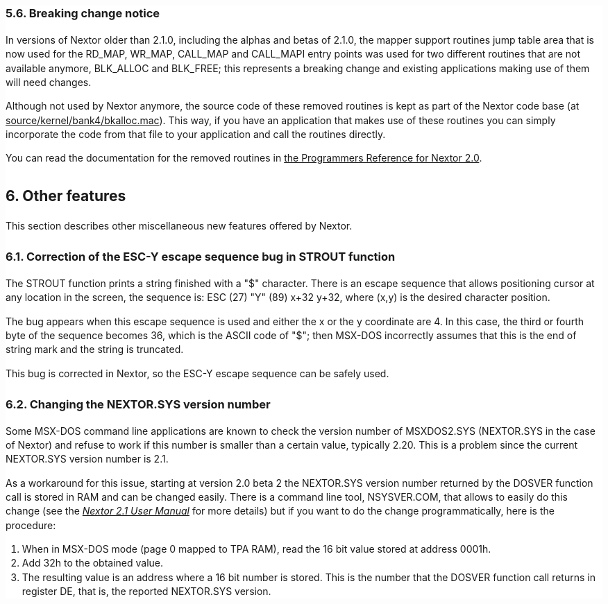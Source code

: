 
### 5.6. Breaking change notice

In versions of Nextor older than 2.1.0, including the alphas and betas of 2.1.0, the mapper support routines jump table area that is now used for the RD_MAP, WR_MAP, CALL_MAP and CALL_MAPI
entry points was used for two different routines that are not available anymore, BLK_ALLOC and BLK_FREE; this represents a breaking change and existing applications making use of them
will need changes.

Although not used by Nextor anymore, the source code of these removed routines is kept as part of the Nextor code base
(at [source/kernel/bank4/bkalloc.mac](https://github.com/Konamiman/Nextor/blob/v2.1/source/kernel/bank4/bkalloc.mac)).
This way, if you have an application that makes use of these routines you can simply incorporate the code from that file to your application and call the routines directly.

You can read the documentation for the removed routines in [the Programmers Reference for Nextor 2.0](https://github.com/Konamiman/Nextor/blob/v2.0/docs/Nextor%202.0%20Programmers%20Reference.md#5-extended-mapper-support-routines).


## 6. Other features

This section describes other miscellaneous new features offered by Nextor.

### 6.1. Correction of the ESC-Y escape sequence bug in STROUT function

The STROUT function prints a string finished with a "$" character. There is an escape sequence that allows positioning cursor at any location in the screen, the sequence is: ESC (27) "Y" (89) x+32 y+32, where (x,y) is the desired character position.

The bug appears when this escape sequence is used and either the x or the y coordinate are 4. In this case, the third or fourth byte of the sequence becomes 36, which is the ASCII code of "$"; then MSX-DOS incorrectly assumes that this is the end of string mark and the string is truncated.

This bug is corrected in Nextor, so the ESC-Y escape sequence can be safely used.

### 6.2. Changing the NEXTOR.SYS version number

Some MSX-DOS command line applications are known to check the version number of MSXDOS2.SYS (NEXTOR.SYS in the case of Nextor) and refuse to work if this number is smaller than a certain value, typically 2.20. This is a problem since the current NEXTOR.SYS version number is 2.1.

As a workaround for this issue, starting at version 2.0 beta 2 the NEXTOR.SYS version number returned by the DOSVER function call is stored in RAM and can be changed easily. There is a command line tool, NSYSVER.COM, that allows to easily do this change (see the _[Nextor 2.1 User Manual](Nextor%202.1%20User%20Manual.md)_ for more details) but if you want to do the change programmatically, here is the procedure:

1.  When in MSX-DOS mode (page 0 mapped to TPA RAM), read the 16 bit value stored at address 0001h.
2.  Add 32h to the obtained value.
3.  The resulting value is an address where a 16 bit number is stored. This is the number that the DOSVER function call returns in register DE, that is, the reported NEXTOR.SYS version.
